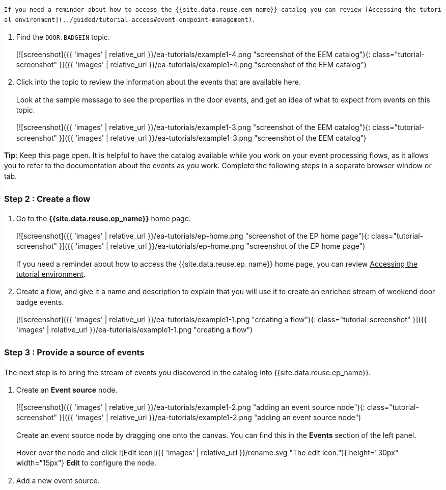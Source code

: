     If you need a reminder about how to access the {{site.data.reuse.eem_name}} catalog you can review [Accessing the tutorial environment](../guided/tutorial-access#event-endpoint-management).

1. Find the `DOOR.BADGEIN` topic.

    [![screenshot]({{ 'images' | relative_url }}/ea-tutorials/example1-4.png "screenshot of the EEM catalog"){: class="tutorial-screenshot" }]({{ 'images' | relative_url }}/ea-tutorials/example1-4.png "screenshot of the EEM catalog")

1. Click into the topic to review the information about the events that are available here.

    Look at the sample message to see the properties in the door events, and get an idea of what to expect from events on this topic.

    [![screenshot]({{ 'images' | relative_url }}/ea-tutorials/example1-3.png "screenshot of the EEM catalog"){: class="tutorial-screenshot" }]({{ 'images' | relative_url }}/ea-tutorials/example1-3.png "screenshot of the EEM catalog")

**Tip**: Keep this page open. It is helpful to have the catalog available while you work on your event processing flows, as it allows you to refer to the documentation about the events as you work. Complete the following steps in a separate browser window or tab.

### Step 2 : Create a flow

1. Go to the **{{site.data.reuse.ep_name}}** home page.

    [![screenshot]({{ 'images' | relative_url }}/ea-tutorials/ep-home.png "screenshot of the EP home page"){: class="tutorial-screenshot" }]({{ 'images' | relative_url }}/ea-tutorials/ep-home.png "screenshot of the EP home page")

    If you need a reminder about how to access the {{site.data.reuse.ep_name}} home page, you can review [Accessing the tutorial environment](../guided/tutorial-access#event-processing).

1. Create a flow, and give it a name and description to explain that you will use it to create an enriched stream of weekend door badge events.

    [![screenshot]({{ 'images' | relative_url }}/ea-tutorials/example1-1.png "creating a flow"){: class="tutorial-screenshot" }]({{ 'images' | relative_url }}/ea-tutorials/example1-1.png "creating a flow")

### Step 3 : Provide a source of events

The next step is to bring the stream of events you discovered in the catalog into {{site.data.reuse.ep_name}}.

1. Create an **Event source** node.

    [![screenshot]({{ 'images' | relative_url }}/ea-tutorials/example1-2.png "adding an event source node"){: class="tutorial-screenshot" }]({{ 'images' | relative_url }}/ea-tutorials/example1-2.png "adding an event source node")

    Create an event source node by dragging one onto the canvas. You can find this in the **Events** section of the left panel.

    Hover over the node and click ![Edit icon]({{ 'images' | relative_url }}/rename.svg "The edit icon."){:height="30px" width="15px"} **Edit** to configure the node.

1. Add a new event source.

